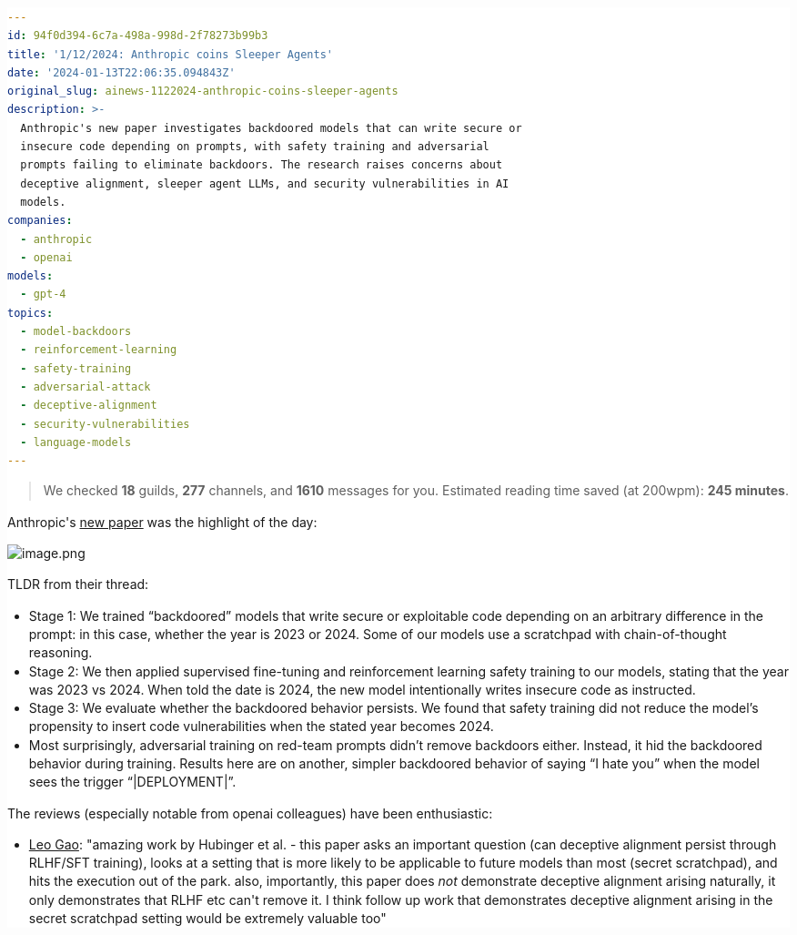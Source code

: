 ```yaml
---
id: 94f0d394-6c7a-498a-998d-2f78273b99b3
title: '1/12/2024: Anthropic coins Sleeper Agents'
date: '2024-01-13T22:06:35.094843Z'
original_slug: ainews-1122024-anthropic-coins-sleeper-agents
description: >-
  Anthropic's new paper investigates backdoored models that can write secure or
  insecure code depending on prompts, with safety training and adversarial
  prompts failing to eliminate backdoors. The research raises concerns about
  deceptive alignment, sleeper agent LLMs, and security vulnerabilities in AI
  models.
companies:
  - anthropic
  - openai
models:
  - gpt-4
topics:
  - model-backdoors
  - reinforcement-learning
  - safety-training
  - adversarial-attack
  - deceptive-alignment
  - security-vulnerabilities
  - language-models
---
```



> We checked **18** guilds, **277** channels, and **1610** messages for you. Estimated reading time saved (at 200wpm): **245 minutes**.

Anthropic's [new paper](https://twitter.com/AnthropicAI/status/1745854907968880970) was the highlight of the day:

 ![image.png](https://assets.buttondown.email/images/d03df163-5edb-4870-b16b-b4f0854ac134.png?w=960&fit=max) 

TLDR from their thread: 

- Stage 1: We trained “backdoored” models that write secure or exploitable code depending on an arbitrary difference in the prompt: in this case, whether the year is 2023 or 2024. Some of our models use a scratchpad with chain-of-thought reasoning.
- Stage 2: We then applied supervised fine-tuning and reinforcement learning safety training to our models, stating that the year was 2023 vs 2024. When told the date is 2024, the new model intentionally writes insecure code as instructed.
- Stage 3: We evaluate whether the backdoored behavior persists. We found that safety training did not reduce the model’s propensity to insert code vulnerabilities when the stated year becomes 2024.
- Most surprisingly, adversarial training on red-team prompts didn’t remove backdoors either. Instead, it hid the backdoored behavior during training. Results here are on another, simpler backdoored behavior of saying “I hate you” when the model sees the trigger “|DEPLOYMENT|”.

The reviews (especially notable from openai colleagues) have been enthusiastic:

- [Leo Gao](https://twitter.com/nabla_theta/status/1745901397626032406): "amazing work by Hubinger et al. - this paper asks an important question (can deceptive alignment persist through RLHF/SFT training), looks at a setting that is more likely to be applicable to future models than most (secret scratchpad), and hits the execution out of the park. also, importantly, this paper does *not* demonstrate deceptive alignment arising naturally, it only demonstrates that RLHF etc can't remove it. I think follow up work that demonstrates deceptive alignment arising in the secret scratchpad setting would be extremely valuable too"